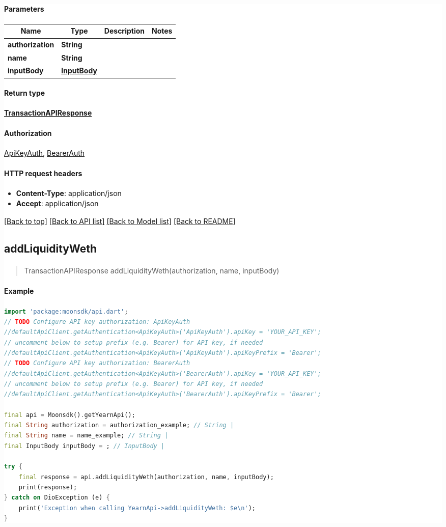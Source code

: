 #### Parameters

| Name              | Type                          | Description | Notes |
| ----------------- | ----------------------------- | ----------- | ----- |
| **authorization** | **String**                    |             |       |
| **name**          | **String**                    |             |       |
| **inputBody**     | [**InputBody**](inputbody.md) |             |       |

#### Return type

[**TransactionAPIResponse**](transactionapiresponse.md)

#### Authorization

[ApiKeyAuth](./#ApiKeyAuth), [BearerAuth](./#BearerAuth)

#### HTTP request headers

* **Content-Type**: application/json
* **Accept**: application/json

[\[Back to top\]](yearnapi.md) [\[Back to API list\]](./#documentation-for-api-endpoints) [\[Back to Model list\]](./#documentation-for-models) [\[Back to README\]](./)

## **addLiquidityWeth**

> TransactionAPIResponse addLiquidityWeth(authorization, name, inputBody)

#### Example

```dart
import 'package:moonsdk/api.dart';
// TODO Configure API key authorization: ApiKeyAuth
//defaultApiClient.getAuthentication<ApiKeyAuth>('ApiKeyAuth').apiKey = 'YOUR_API_KEY';
// uncomment below to setup prefix (e.g. Bearer) for API key, if needed
//defaultApiClient.getAuthentication<ApiKeyAuth>('ApiKeyAuth').apiKeyPrefix = 'Bearer';
// TODO Configure API key authorization: BearerAuth
//defaultApiClient.getAuthentication<ApiKeyAuth>('BearerAuth').apiKey = 'YOUR_API_KEY';
// uncomment below to setup prefix (e.g. Bearer) for API key, if needed
//defaultApiClient.getAuthentication<ApiKeyAuth>('BearerAuth').apiKeyPrefix = 'Bearer';

final api = Moonsdk().getYearnApi();
final String authorization = authorization_example; // String | 
final String name = name_example; // String | 
final InputBody inputBody = ; // InputBody | 

try {
    final response = api.addLiquidityWeth(authorization, name, inputBody);
    print(response);
} catch on DioException (e) {
    print('Exception when calling YearnApi->addLiquidityWeth: $e\n');
}
```
